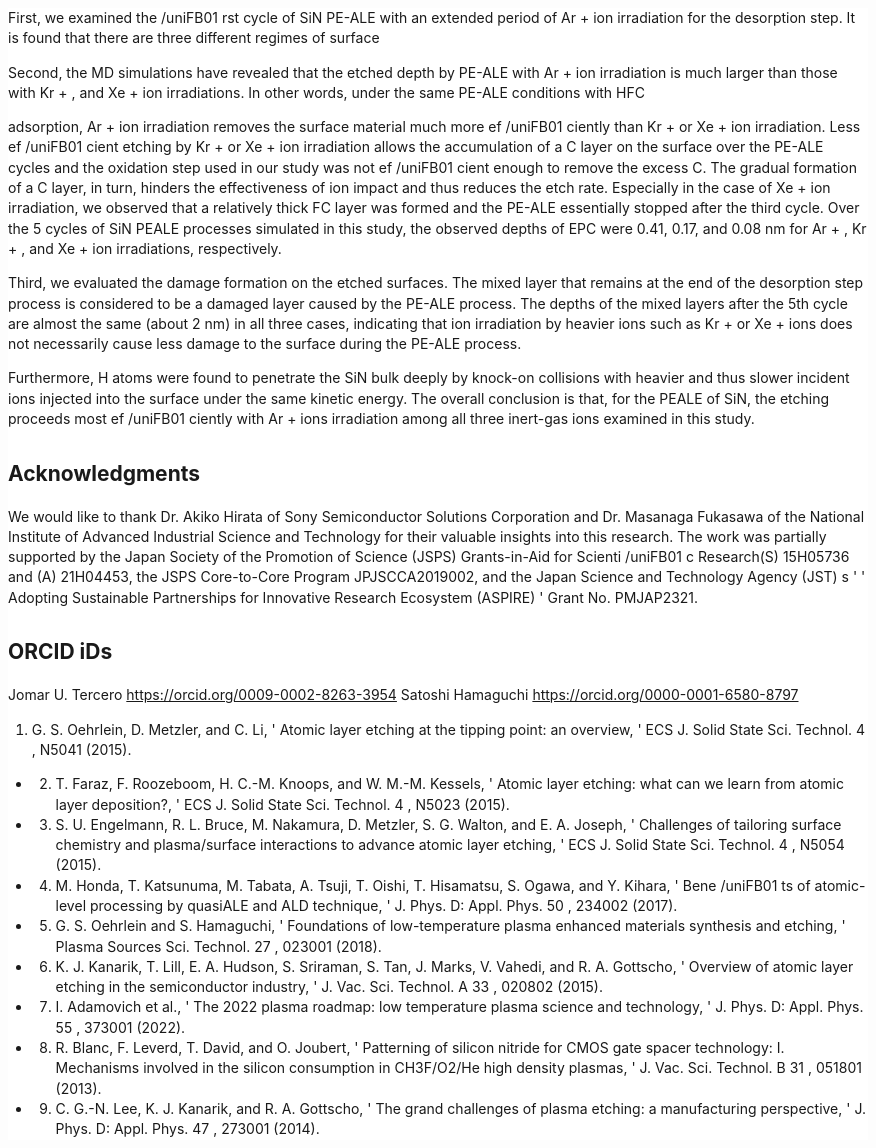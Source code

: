 First, we examined the /uniFB01 rst cycle of SiN PE-ALE with an extended period of Ar + ion irradiation for the desorption step. It is found that there are three different regimes of surface

Second, the MD simulations have revealed that the etched depth by PE-ALE with Ar + ion irradiation is much larger than those with Kr + , and Xe + ion irradiations. In other words, under the same PE-ALE conditions with HFC

adsorption, Ar + ion irradiation removes the surface material much more ef /uniFB01 ciently than Kr + or Xe + ion irradiation. Less ef /uniFB01 cient etching by Kr + or Xe + ion irradiation allows the accumulation of a C layer on the surface over the PE-ALE cycles and the oxidation step used in our study was not ef /uniFB01 cient enough to remove the excess C. The gradual formation of a C layer, in turn, hinders the effectiveness of ion impact and thus reduces the etch rate. Especially in the case of Xe + ion irradiation, we observed that a relatively thick FC layer was formed and the PE-ALE essentially stopped after the third cycle. Over the 5 cycles of SiN PEALE processes simulated in this study, the observed depths of EPC were 0.41, 0.17, and 0.08 nm for Ar + , Kr + , and Xe + ion irradiations, respectively.

Third, we evaluated the damage formation on the etched surfaces. The mixed layer that remains at the end of the desorption step process is considered to be a damaged layer caused by the PE-ALE process. The depths of the mixed layers after the 5th cycle are almost the same (about 2 nm) in all three cases, indicating that ion irradiation by heavier ions such as Kr + or Xe + ions does not necessarily cause less damage to the surface during the PE-ALE process.

Furthermore, H atoms were found to penetrate the SiN bulk deeply by knock-on collisions with heavier and thus slower incident ions injected into the surface under the same kinetic energy. The overall conclusion is that, for the PEALE of SiN, the etching proceeds most ef /uniFB01 ciently with Ar + ions irradiation among all three inert-gas ions examined in this study.

## Acknowledgments

We would like to thank Dr. Akiko Hirata of Sony Semiconductor Solutions Corporation and Dr. Masanaga Fukasawa of the National Institute of Advanced Industrial Science and Technology for their valuable insights into this research. The work was partially supported by the Japan Society of the Promotion of Science (JSPS) Grants-in-Aid for Scienti /uniFB01 c Research(S) 15H05736 and (A) 21H04453, the JSPS Core-to-Core Program JPJSCCA2019002, and the Japan Science and Technology Agency (JST) s ' ' Adopting Sustainable Partnerships for Innovative Research Ecosystem (ASPIRE) ' Grant No. PMJAP2321.

## ORCID iDs

Jomar U. Tercero https://orcid.org/0009-0002-8263-3954 Satoshi Hamaguchi https://orcid.org/0000-0001-6580-8797

1) G. S. Oehrlein, D. Metzler, and C. Li, ' Atomic layer etching at the tipping point: an overview, ' ECS J. Solid State Sci. Technol. 4 , N5041 (2015).

- 2) T. Faraz, F. Roozeboom, H. C.-M. Knoops, and W. M.-M. Kessels, ' Atomic layer etching: what can we learn from atomic layer deposition?, ' ECS J. Solid State Sci. Technol. 4 , N5023 (2015).
- 3) S. U. Engelmann, R. L. Bruce, M. Nakamura, D. Metzler, S. G. Walton, and E. A. Joseph, ' Challenges of tailoring surface chemistry and plasma/surface interactions to advance atomic layer etching, ' ECS J. Solid State Sci. Technol. 4 , N5054 (2015).
- 4) M. Honda, T. Katsunuma, M. Tabata, A. Tsuji, T. Oishi, T. Hisamatsu, S. Ogawa, and Y. Kihara, ' Bene /uniFB01 ts of atomic-level processing by quasiALE and ALD technique, ' J. Phys. D: Appl. Phys. 50 , 234002 (2017).
- 5) G. S. Oehrlein and S. Hamaguchi, ' Foundations of low-temperature plasma enhanced materials synthesis and etching, ' Plasma Sources Sci. Technol. 27 , 023001 (2018).
- 6) K. J. Kanarik, T. Lill, E. A. Hudson, S. Sriraman, S. Tan, J. Marks, V. Vahedi, and R. A. Gottscho, ' Overview of atomic layer etching in the semiconductor industry, ' J. Vac. Sci. Technol. A 33 , 020802 (2015).
- 7) I. Adamovich et al., ' The 2022 plasma roadmap: low temperature plasma science and technology, ' J. Phys. D: Appl. Phys. 55 , 373001 (2022).
- 8) R. Blanc, F. Leverd, T. David, and O. Joubert, ' Patterning of silicon nitride for CMOS gate spacer technology: I. Mechanisms involved in the silicon consumption in CH3F/O2/He high density plasmas, ' J. Vac. Sci. Technol. B 31 , 051801 (2013).
- 9) C. G.-N. Lee, K. J. Kanarik, and R. A. Gottscho, ' The grand challenges of plasma etching: a manufacturing perspective, ' J. Phys. D: Appl. Phys. 47 , 273001 (2014).